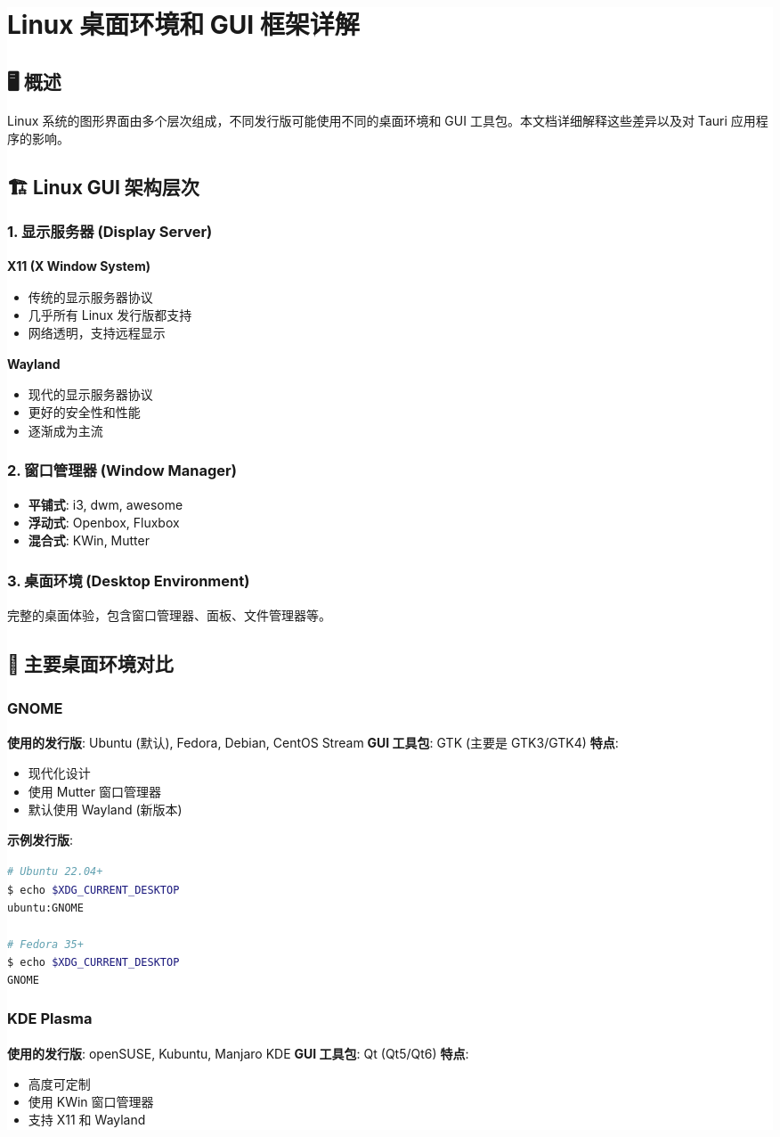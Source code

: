 # Linux 桌面环境和 GUI 框架详解

## 🖥️ 概述

Linux 系统的图形界面由多个层次组成，不同发行版可能使用不同的桌面环境和 GUI 工具包。本文档详细解释这些差异以及对 Tauri 应用程序的影响。

## 🏗️ Linux GUI 架构层次

### 1. 显示服务器 (Display Server)
**X11 (X Window System)**
- 传统的显示服务器协议
- 几乎所有 Linux 发行版都支持
- 网络透明，支持远程显示

**Wayland**
- 现代的显示服务器协议
- 更好的安全性和性能
- 逐渐成为主流

### 2. 窗口管理器 (Window Manager)
- **平铺式**: i3, dwm, awesome
- **浮动式**: Openbox, Fluxbox
- **混合式**: KWin, Mutter

### 3. 桌面环境 (Desktop Environment)
完整的桌面体验，包含窗口管理器、面板、文件管理器等。

## 🎨 主要桌面环境对比

### GNOME
**使用的发行版**: Ubuntu (默认), Fedora, Debian, CentOS Stream
**GUI 工具包**: GTK (主要是 GTK3/GTK4)
**特点**:
- 现代化设计
- 使用 Mutter 窗口管理器
- 默认使用 Wayland (新版本)

**示例发行版**:
```bash
# Ubuntu 22.04+
$ echo $XDG_CURRENT_DESKTOP
ubuntu:GNOME

# Fedora 35+
$ echo $XDG_CURRENT_DESKTOP  
GNOME
```

### KDE Plasma
**使用的发行版**: openSUSE, Kubuntu, Manjaro KDE
**GUI 工具包**: Qt (Qt5/Qt6)
**特点**:
- 高度可定制
- 使用 KWin 窗口管理器
- 支持 X11 和 Wayland
